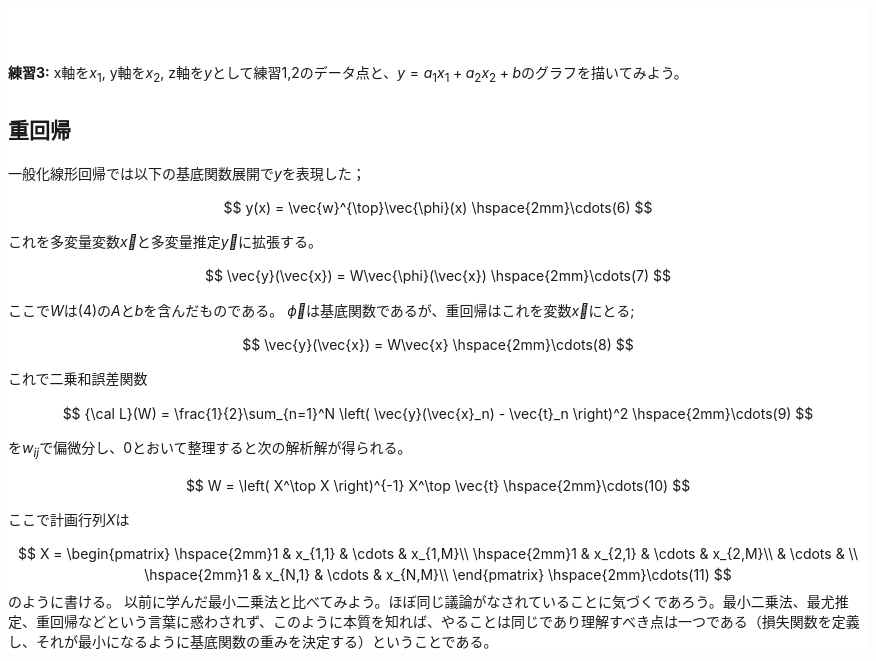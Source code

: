 <br>
<br>


**練習3:**
x軸を$x_1$, y軸を$x_2$, z軸を$y$として練習1,2のデータ点と、$y = a_1 x_1 + a_2 x_2 + b$のグラフを描いてみよう。

## 重回帰
一般化線形回帰では以下の基底関数展開で$y$を表現した；

$$
y(x) = \vec{w}^{\top}\vec{\phi}(x) \hspace{2mm}\cdots(6)
$$

これを多変量変数$\vec{x}$と多変量推定$\vec{y}$に拡張する。

$$
\vec{y}(\vec{x}) = W\vec{\phi}(\vec{x}) \hspace{2mm}\cdots(7)
$$

ここで$W$は(4)の$A$と$b$を含んだものである。
$\vec{\phi}$は基底関数であるが、重回帰はこれを変数$\vec{x}$にとる;

$$
\vec{y}(\vec{x}) = W\vec{x} \hspace{2mm}\cdots(8)
$$

これで二乗和誤差関数

$$
{\cal L}(W) = \frac{1}{2}\sum_{n=1}^N \left( \vec{y}(\vec{x}_n) - \vec{t}_n \right)^2 \hspace{2mm}\cdots(9)
$$

を$w_{ij}$で偏微分し、0とおいて整理すると次の解析解が得られる。

$$
W = \left(
X^\top X
\right)^{-1}
X^\top \vec{t} \hspace{2mm}\cdots(10)
$$

ここで計画行列$X$は

$$
X =
\begin{pmatrix}
\hspace{2mm}1 & x_{1,1} & \cdots & x_{1,M}\\
\hspace{2mm}1 & x_{2,1} & \cdots & x_{2,M}\\
 & \cdots & \\
\hspace{2mm}1 & x_{N,1} & \cdots & x_{N,M}\\
\end{pmatrix} \hspace{2mm}\cdots(11)
$$
のように書ける。
以前に学んだ最小二乗法と比べてみよう。ほぼ同じ議論がなされていることに気づくであろう。最小二乗法、最尤推定、重回帰などという言葉に惑わされず、このように本質を知れば、やることは同じであり理解すべき点は一つである（損失関数を定義し、それが最小になるように基底関数の重みを決定する）ということである。
